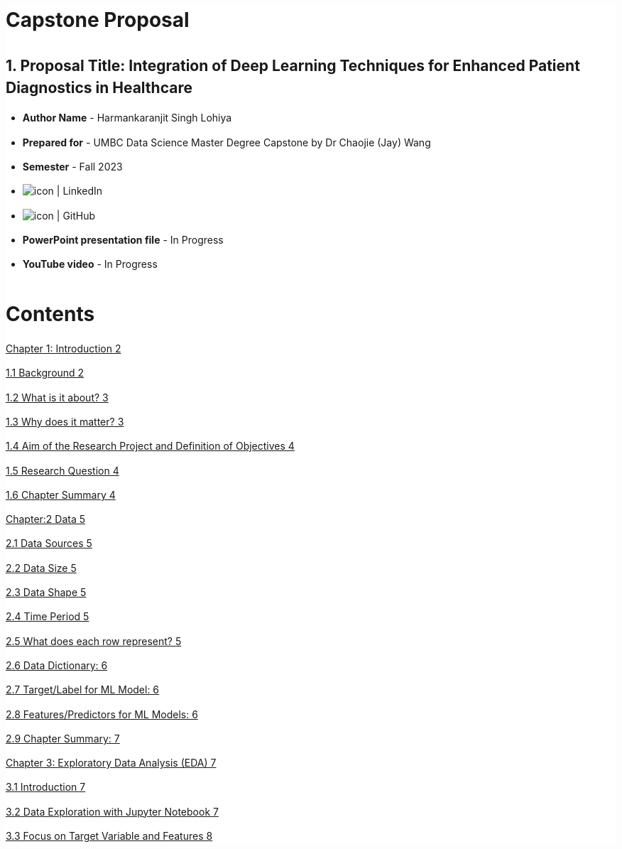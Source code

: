 # Capstone Proposal
 
## 1. Proposal Title: Integration of Deep Learning Techniques for Enhanced Patient Diagnostics in Healthcare

- **Author Name** - Harmankaranjit Singh Lohiya
- **Prepared for** - UMBC Data Science Master Degree Capstone by Dr Chaojie (Jay) Wang
- **Semester** - Fall 2023
- <a href="https://github.com/DATA-606-2023-FALL-TUESDAY/Lohiya_HarmankaranjitSingh"><img align="left" src="https://img.shields.io/badge/-GitHub-CD5C5C?logo=github&style=flat" alt="icon | LinkedIn"/></a> 
  
- <a href="https://www.linkedin.com/in/harmankaranjit-singh-l-b33161251/"><img align="left" src="https://img.shields.io/badge/-LinkedIn-1E90FF?logo=linkedin&style=flat" alt="icon | GitHub"/></a>  
- **PowerPoint presentation file** - In Progress
- **YouTube video** - In Progress

# **Contents**
[Chapter 1: Introduction	2](#_toc147983902)

[1.1 Background	2](#_toc147983903)

[1.2 What is it about?	3](#_toc147983904)

[1.3 Why does it matter?	3](#_toc147983905)

[1.4 Aim of the Research Project and Definition of Objectives	4](#_toc147983906)

[1.5 Research Question	4](#_toc147983907)

[1.6 Chapter Summary	4](#_toc147983908)

[Chapter:2 Data	5](#_toc147983909)

[2.1 Data Sources	5](#_toc147983910)

[2.2 Data Size	5](#_toc147983911)

[2.3 Data Shape	5](#_toc147983912)

[2.4 Time Period	5](#_toc147983913)

[2.5 What does each row represent?	5](#_toc147983914)

[2.6 Data Dictionary:	6](#_toc147983915)

[2.7 Target/Label for ML Model:	6](#_toc147983916)

[2.8 Features/Predictors for ML Models:	6](#_toc147983917)

[2.9 Chapter Summary:	7](#_toc147983918)

[Chapter 3: Exploratory Data Analysis (EDA)	7](#_toc147983919)

[3.1 Introduction	7](#_toc147983920)

[3.2 Data Exploration with Jupyter Notebook	7](#_toc147983921)

[3.3 Focus on Target Variable and Features	8](#_toc147983922)
